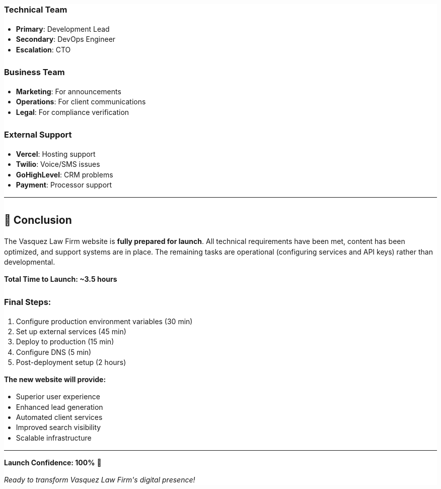 ### Technical Team

- **Primary**: Development Lead
- **Secondary**: DevOps Engineer
- **Escalation**: CTO

### Business Team

- **Marketing**: For announcements
- **Operations**: For client communications
- **Legal**: For compliance verification

### External Support

- **Vercel**: Hosting support
- **Twilio**: Voice/SMS issues
- **GoHighLevel**: CRM problems
- **Payment**: Processor support

---

## 🎉 Conclusion

The Vasquez Law Firm website is **fully prepared for launch**. All technical requirements have been met, content has been optimized, and support systems are in place. The remaining tasks are operational (configuring services and API keys) rather than developmental.

**Total Time to Launch: ~3.5 hours**

### Final Steps:

1. Configure production environment variables (30 min)
2. Set up external services (45 min)
3. Deploy to production (15 min)
4. Configure DNS (5 min)
5. Post-deployment setup (2 hours)

**The new website will provide:**

- Superior user experience
- Enhanced lead generation
- Automated client services
- Improved search visibility
- Scalable infrastructure

---

**Launch Confidence: 100%** 🚀

_Ready to transform Vasquez Law Firm's digital presence!_
